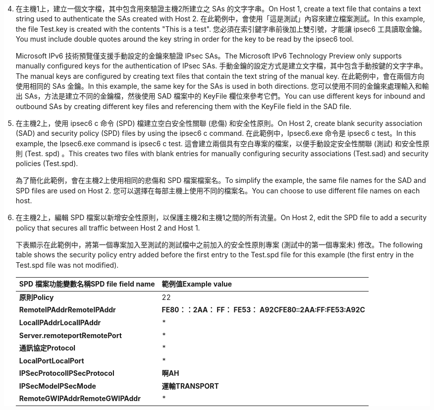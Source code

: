 4.  <span data-ttu-id="9808f-196">在主機1上，建立一個文字檔，其中包含用來驗證主機2所建立之 SAs 的文字字串。</span><span class="sxs-lookup"><span data-stu-id="9808f-196">On Host 1, create a text file that contains a text string used to authenticate the SAs created with Host 2.</span></span> <span data-ttu-id="9808f-197">在此範例中，會使用「這是測試」內容來建立檔案測試。</span><span class="sxs-lookup"><span data-stu-id="9808f-197">In this example, the file Test.key is created with the contents "This is a test".</span></span> <span data-ttu-id="9808f-198">您必須在索引鍵字串前後加上雙引號，才能讓 ipsec6 工具讀取金鑰。</span><span class="sxs-lookup"><span data-stu-id="9808f-198">You must include double quotes around the key string in order for the key to be read by the ipsec6 tool.</span></span>

    <span data-ttu-id="9808f-199">Microsoft IPv6 技術預覽僅支援手動設定的金鑰來驗證 IPsec SAs。</span><span class="sxs-lookup"><span data-stu-id="9808f-199">The Microsoft IPv6 Technology Preview only supports manually configured keys for the authentication of IPsec SAs.</span></span> <span data-ttu-id="9808f-200">手動金鑰的設定方式是建立文字檔，其中包含手動按鍵的文字字串。</span><span class="sxs-lookup"><span data-stu-id="9808f-200">The manual keys are configured by creating text files that contain the text string of the manual key.</span></span> <span data-ttu-id="9808f-201">在此範例中，會在兩個方向使用相同的 SAs 金鑰。</span><span class="sxs-lookup"><span data-stu-id="9808f-201">In this example, the same key for the SAs is used in both directions.</span></span> <span data-ttu-id="9808f-202">您可以使用不同的金鑰來處理輸入和輸出 SAs，方法是建立不同的金鑰檔，然後使用 SAD 檔案中的 KeyFile 欄位來參考它們。</span><span class="sxs-lookup"><span data-stu-id="9808f-202">You can use different keys for inbound and outbound SAs by creating different key files and referencing them with the KeyFile field in the SAD file.</span></span>

5.  <span data-ttu-id="9808f-203">在主機2上，使用 ipsec6 c 命令 (SPD) 檔建立空白安全性關聯 (悲傷) 和安全性原則。</span><span class="sxs-lookup"><span data-stu-id="9808f-203">On Host 2, create blank security association (SAD) and security policy (SPD) files by using the ipsec6 c command.</span></span> <span data-ttu-id="9808f-204">在此範例中，Ipsec6.exe 命令是 ipsec6 c test。</span><span class="sxs-lookup"><span data-stu-id="9808f-204">In this example, the Ipsec6.exe command is ipsec6 c test.</span></span> <span data-ttu-id="9808f-205">這會建立兩個具有空白專案的檔案，以便手動設定安全性關聯 (測試) 和安全性原則 (Test. spd) 。</span><span class="sxs-lookup"><span data-stu-id="9808f-205">This creates two files with blank entries for manually configuring security associations (Test.sad) and security policies (Test.spd).</span></span>

    <span data-ttu-id="9808f-206">為了簡化此範例，會在主機2上使用相同的悲傷和 SPD 檔案檔案名。</span><span class="sxs-lookup"><span data-stu-id="9808f-206">To simplify the example, the same file names for the SAD and SPD files are used on Host 2.</span></span> <span data-ttu-id="9808f-207">您可以選擇在每部主機上使用不同的檔案名。</span><span class="sxs-lookup"><span data-stu-id="9808f-207">You can choose to use different file names on each host.</span></span>

6.  <span data-ttu-id="9808f-208">在主機2上，編輯 SPD 檔案以新增安全性原則，以保護主機2和主機1之間的所有流量。</span><span class="sxs-lookup"><span data-stu-id="9808f-208">On Host 2, edit the SPD file to add a security policy that secures all traffic between Host 2 and Host 1.</span></span>

    <span data-ttu-id="9808f-209">下表顯示在此範例中，將第一個專案加入至測試的測試檔中之前加入的安全性原則專案 (測試中的第一個專案未) 修改。</span><span class="sxs-lookup"><span data-stu-id="9808f-209">The following table shows the security policy entry added before the first entry to the Test.spd file for this example (the first entry in the Test.spd file was not modified).</span></span>

    | <span data-ttu-id="9808f-210">SPD 檔案功能變數名稱</span><span class="sxs-lookup"><span data-stu-id="9808f-210">SPD file field name</span></span> | <span data-ttu-id="9808f-211">範例值</span><span class="sxs-lookup"><span data-stu-id="9808f-211">Example value</span></span>              |
    |---------------------|----------------------------|
    | <span data-ttu-id="9808f-212">**原則**</span><span class="sxs-lookup"><span data-stu-id="9808f-212">**Policy**</span></span>          | <span data-ttu-id="9808f-213">2</span><span class="sxs-lookup"><span data-stu-id="9808f-213">2</span></span>                          |
    | <span data-ttu-id="9808f-214">**RemoteIPAddr**</span><span class="sxs-lookup"><span data-stu-id="9808f-214">**RemoteIPAddr**</span></span>    | <span data-ttu-id="9808f-215">**FE80：：2AA： FF： FE53： A92C**</span><span class="sxs-lookup"><span data-stu-id="9808f-215">**FE80::2AA:FF:FE53:A92C**</span></span> |
    | <span data-ttu-id="9808f-216">**LocalIPAddr**</span><span class="sxs-lookup"><span data-stu-id="9808f-216">**LocalIPAddr**</span></span>     | \*                         |
    | <span data-ttu-id="9808f-217">**Server.remoteport**</span><span class="sxs-lookup"><span data-stu-id="9808f-217">**RemotePort**</span></span>      | \*                         |
    | <span data-ttu-id="9808f-218">**通訊協定**</span><span class="sxs-lookup"><span data-stu-id="9808f-218">**Protocol**</span></span>        | \*                         |
    | <span data-ttu-id="9808f-219">**LocalPort**</span><span class="sxs-lookup"><span data-stu-id="9808f-219">**LocalPort**</span></span>       | \*                         |
    | <span data-ttu-id="9808f-220">**IPSecProtocol**</span><span class="sxs-lookup"><span data-stu-id="9808f-220">**IPSecProtocol**</span></span>   | <span data-ttu-id="9808f-221">**啊**</span><span class="sxs-lookup"><span data-stu-id="9808f-221">**AH**</span></span>                     |
    | <span data-ttu-id="9808f-222">**IPSecMode**</span><span class="sxs-lookup"><span data-stu-id="9808f-222">**IPSecMode**</span></span>       | <span data-ttu-id="9808f-223">**運輸**</span><span class="sxs-lookup"><span data-stu-id="9808f-223">**TRANSPORT**</span></span>              |
    | <span data-ttu-id="9808f-224">**RemoteGWIPAddr**</span><span class="sxs-lookup"><span data-stu-id="9808f-224">**RemoteGWIPAddr**</span></span>  | \*                         |